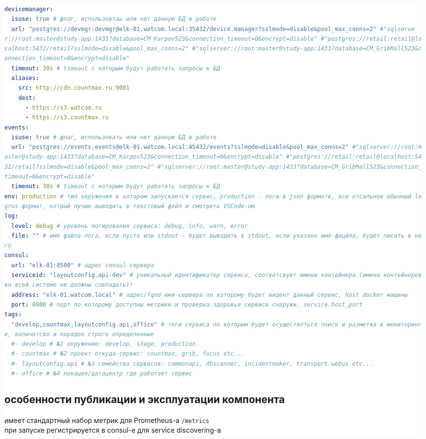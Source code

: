 ```yaml
devicemanager:
  isuse: true # флаг, использовтаь или нет данную БД в работе
  url: "postgres://devmgr:devmgr@elk-01.watcom.local:35432/device.manager?sslmode=disable&pool_max_conns=2" #"sqlserver://root:master@study-app:1433?database=CM_Karpov523&connection_timeout=0&encrypt=disable" #"postgres://retail:retail@localhost:5432/retail?sslmode=disable&pool_max_conns=2" #"sqlserver://root:master@study-app:1433?database=CM_GribMall523&connection_timeout=0&encrypt=disable"
  timeout: 30s # timeout с которым будут работать запросы к БД
  aliases:
    src: http://cdn.countmax.ru:9001
    dest:
      - https://s3.watcom.ru
      - https://s3.countmax.ru
events:
  isuse: true # флаг, использовать или нет данную БД в работе
  url: "postgres://events:events@elk-01.watcom.local:45432/events?sslmode=disable&pool_max_conns=2" #"sqlserver://root:master@study-app:1433?database=CM_Karpov523&connection_timeout=0&encrypt=disable" #"postgres://retail:retail@localhost:5432/retail?sslmode=disable&pool_max_conns=2" #"sqlserver://root:master@study-app:1433?database=CM_GribMall523&connection_timeout=0&encrypt=disable"
  timeout: 30s # timeout с которым будут работать запросы к БД
env: production # тип окружения в котором запускается сервис, production - логи в json формате, все отсальное обычный logrus формат, котрый лучше выводить в текстовый файл и смотреть VSCode-ом
log:
  level: debug # уровень логирования сервиса: debug, info, warn, error
  file: "" # имя файла лога, если пусто или stdout - будет выводить в stdout, если указано имя фацйла, будет писать в него
consul:
  url: "elk-01:8500" # адрес consul сервера
  serviceid: "layoutconfig.api-dev" # уникальный идентификатор сервиса, соответсвует имени контейнера (имена контейнеров во всей системе не должны совпадать)!
  address: "elk-01.watcom.local" # адрес/fqnd имя сервера по которому будет видент данный сервис, host docker машины
  port: 8000 # порт по которому доступны метрики и проверка здоровья сервиса снаружи, service.host_port
tags:
  "develop,countmax,layoutconfig.api,office" # теги сервиса по которым будет осущестялться поиск и разметка в мониторинге, количетсво и порядок строго определенные
  #- develop # №1 окружение: develop, stage, production
  #- countmax # №2 проект откуда сервис: countmax, grib, focus etc...
  #- layoutconfig.api # №3 семейство сервисов: commonapi, dbscanner, incidentmaker, transport.webui etc...
  #- office # №4 локация/датацентр где работает сервис
```

## особенности публикации и эксплуатации компонента

имеет стандартный набор метрик для Prometheus-a `/metrics`  
при запуске регистрируется в consul-e для service discovering-a  

